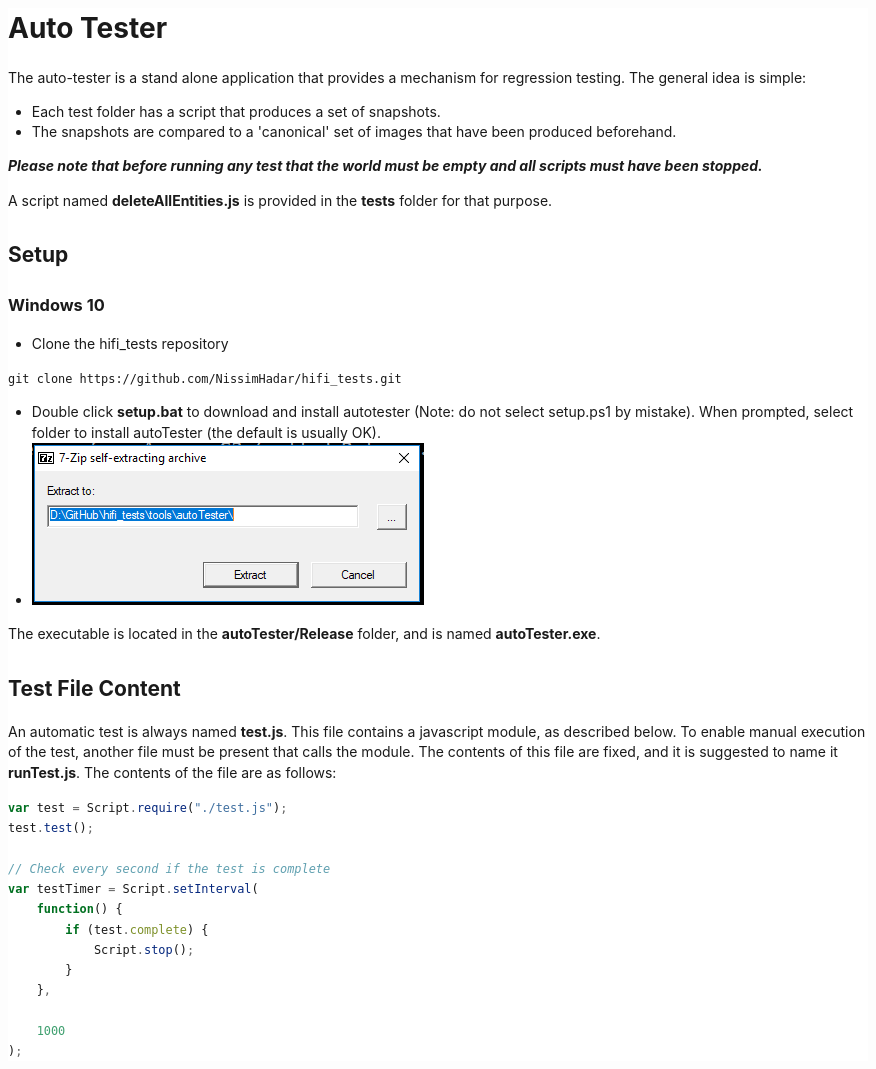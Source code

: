 # Auto Tester

The auto-tester is a stand alone application that provides a mechanism for regression testing.  The general idea is simple:
* Each test folder has a script that produces a set of snapshots.
* The snapshots are compared to a 'canonical' set of images that have been produced beforehand.

***Please note that before running any test that the world must be empty and all scripts must have been stopped.***

A script named **deleteAllEntities.js** is provided in the **tests** folder for that purpose.

## Setup
### Windows 10
* Clone the hifi_tests repository
```
git clone https://github.com/NissimHadar/hifi_tests.git
```
* Double click **setup.bat** to download and install autotester (Note: do not select setup.ps1 by mistake). When prompted, select folder to install autoTester (the default is usually OK).
* ![](./setup_7z.png)

The executable is located in the **autoTester/Release** folder, and is named **autoTester.exe**.

## Test File Content
An automatic test is always named **test.js**.  This file contains a javascript module, as described below.  To enable manual execution of the test, another file must be present that calls the module.  The contents of this file are fixed, and it is suggested to name it **runTest.js**.  The contents of the file are as follows:

```javascript
var test = Script.require("./test.js");
test.test();

// Check every second if the test is complete
var testTimer = Script.setInterval(
    function() {
        if (test.complete) {
            Script.stop();
        }
    },

    1000
);

```
